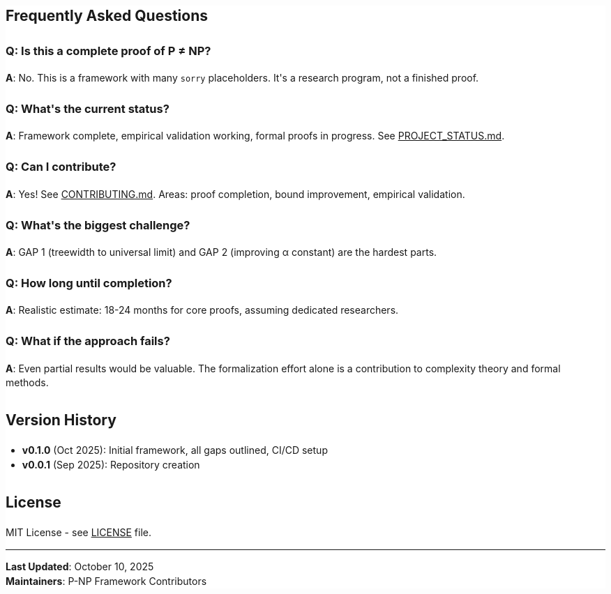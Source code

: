 ## Frequently Asked Questions

### Q: Is this a complete proof of P ≠ NP?
**A**: No. This is a framework with many `sorry` placeholders. It's a research program, not a finished proof.

### Q: What's the current status?
**A**: Framework complete, empirical validation working, formal proofs in progress. See [PROJECT_STATUS.md](PROJECT_STATUS.md).

### Q: Can I contribute?
**A**: Yes! See [CONTRIBUTING.md](../CONTRIBUTING.md). Areas: proof completion, bound improvement, empirical validation.

### Q: What's the biggest challenge?
**A**: GAP 1 (treewidth to universal limit) and GAP 2 (improving α constant) are the hardest parts.

### Q: How long until completion?
**A**: Realistic estimate: 18-24 months for core proofs, assuming dedicated researchers.

### Q: What if the approach fails?
**A**: Even partial results would be valuable. The formalization effort alone is a contribution to complexity theory and formal methods.

## Version History

- **v0.1.0** (Oct 2025): Initial framework, all gaps outlined, CI/CD setup
- **v0.0.1** (Sep 2025): Repository creation

## License

MIT License - see [LICENSE](../LICENSE) file.

---

**Last Updated**: October 10, 2025  
**Maintainers**: P-NP Framework Contributors
